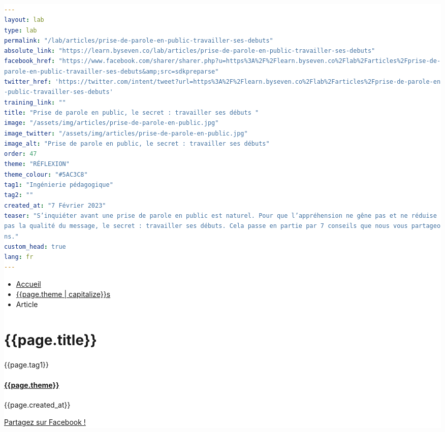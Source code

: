 ```yaml
---
layout: lab
type: lab
permalink: "/lab/articles/prise-de-parole-en-public-travailler-ses-debuts"
absolute_link: "https://learn.byseven.co/lab/articles/prise-de-parole-en-public-travailler-ses-debuts"
facebook_href: "https://www.facebook.com/sharer/sharer.php?u=https%3A%2F%2Flearn.byseven.co%2Flab%2Farticles%2Fprise-de-parole-en-public-travailler-ses-debuts&amp;src=sdkpreparse"
twitter_href: 'https://twitter.com/intent/tweet?url=https%3A%2F%2Flearn.byseven.co%2Flab%2Farticles%2Fprise-de-parole-en-public-travailler-ses-debuts'
training_link: ""
title: "Prise de parole en public, le secret : travailler ses débuts "
image: "/assets/img/articles/prise-de-parole-en-public.jpg"
image_twitter: "/assets/img/articles/prise-de-parole-en-public.jpg"
image_alt: "Prise de parole en public, le secret : travailler ses débuts"
order: 47
theme: "RÉFLEXION"
theme_colour: "#5AC3C8"
tag1: "Ingénierie pédagogique"
tag2: ""
created_at: "7 Février 2023"
teaser: "S’inquiéter avant une prise de parole en public est naturel. Pour que l’appréhension ne gêne pas et ne réduise pas la qualité du message, le secret : travailler ses débuts. Cela passe en partie par 7 conseils que nous vous partageons."
custom_head: true
lang: fr
---
```


<div class="container-lab-article">
  <div class="lab-breadcrumb">
    <nav aria-label="Breadcrumb" class="breadcrumb">
      <ul>
          <li><a href="/lab">Accueil</a></li>
          <li><a href="/lab/{{page.theme | downcase}}s">{{page.theme | capitalize}}s</a></li>
          <li><span aria-current="page">Article</span></li>
      </ul>
    </nav>
  </div>
  <div class="lab-article-banner">
    <h1>{{page.title}}</h1>
    <div class="flex-row-between-centered">
      <p class="lab-article-banner-tag">{{page.tag1}}</p>
    </div>
    <div class="lab-article-banner-tags">
      <div class="lab-article-banner-tags-left">
        <a href="/lab/{{page.theme | downcase}}s"><h4 style='background-color: {{page.theme_colour}};'>{{page.theme}}</h4></a>
        <p class="lab-article-banner-tags-date">{{page.created_at}}</p>
      </div>
      <div class="lab-article-banner-tags-right">
        <div class="fb-share-button" data-href="{{page.absolute_link}}" data-layout="button" data-size="small">
          <a target="_blank" href="{{page.facebook_href}}" class='tooltip-facebook'>
            <i class="fab fa-facebook-f"></i>
            <div class="top">
              <p>Partagez sur Facebook !</p>
              <i></i>
            </div>
          </a>
        </div>
          <a class='tooltip-twitter' href='{{page.twitter_href}}' target="_blank">
            <i class="fab fa-twitter"></i>